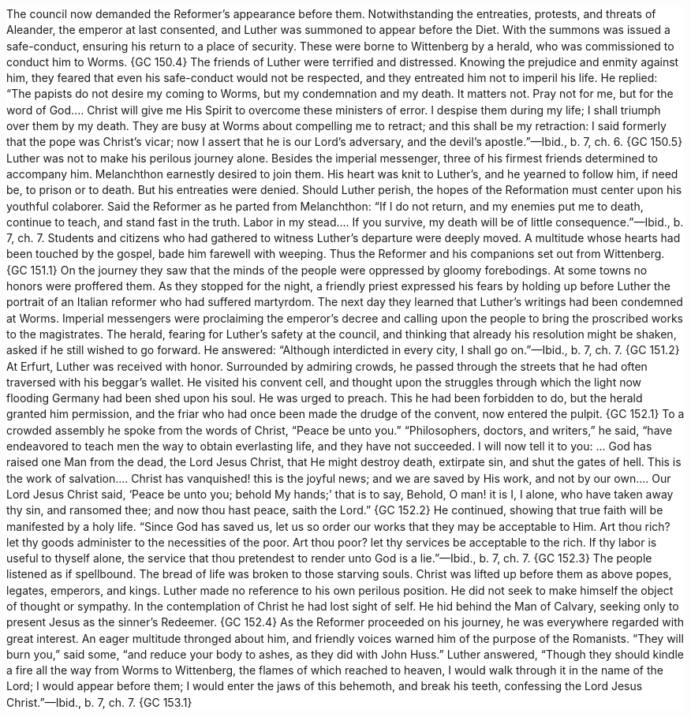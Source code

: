 The council now demanded the Reformer’s appearance before them. Notwithstanding the entreaties, protests, and threats of Aleander, the emperor at last consented, and Luther was summoned to appear before the Diet. With the summons was issued a safe-conduct, ensuring his return to a place of security. These were borne to Wittenberg by a herald, who was commissioned to conduct him to Worms. {GC 150.4}
The friends of Luther were terrified and distressed. Knowing the prejudice and enmity against him, they feared that even his safe-conduct would not be respected, and they entreated him not to imperil his life. He replied: “The papists do not desire my coming to Worms, but my condemnation and my death. It matters not. Pray not for me, but for the word of God.... Christ will give me His Spirit to overcome these ministers of error. I despise them during my life; I shall triumph over them by my death. They are busy at Worms about compelling me to retract; and this shall be my retraction: I said formerly that the pope was Christ’s vicar; now I assert that he is our Lord’s adversary, and the devil’s apostle.”—Ibid., b. 7, ch. 6. {GC 150.5}
Luther was not to make his perilous journey alone. Besides the imperial messenger, three of his firmest friends determined to accompany him. Melanchthon earnestly desired to join them. His heart was knit to Luther’s, and he yearned to follow him, if need be, to prison or to death. But his entreaties were denied. Should Luther perish, the hopes of the Reformation must center upon his youthful colaborer. Said the Reformer as he parted from Melanchthon: “If I do not return, and my enemies put me to death, continue to teach, and stand fast in the truth. Labor in my stead.... If you survive, my death will be of little consequence.”—Ibid., b. 7, ch. 7. Students and citizens who had gathered to witness Luther’s departure were deeply moved. A multitude whose hearts had been touched by the gospel, bade him farewell with weeping. Thus the Reformer and his companions set out from Wittenberg. {GC 151.1}
On the journey they saw that the minds of the people were oppressed by gloomy forebodings. At some towns no honors were proffered them. As they stopped for the night, a friendly priest expressed his fears by holding up before Luther the portrait of an Italian reformer who had suffered martyrdom. The next day they learned that Luther’s writings had been condemned at Worms. Imperial messengers were proclaiming the emperor’s decree and calling upon the people to bring the proscribed works to the magistrates. The herald, fearing for Luther’s safety at the council, and thinking that already his resolution might be shaken, asked if he still wished to go forward. He answered: “Although interdicted in every city, I shall go on.”—Ibid., b. 7, ch. 7. {GC 151.2}
At Erfurt, Luther was received with honor. Surrounded by admiring crowds, he passed through the streets that he had often traversed with his beggar’s wallet. He visited his convent cell, and thought upon the struggles through which the light now flooding Germany had been shed upon his soul. He was urged to preach. This he had been forbidden to do, but the herald granted him permission, and the friar who had once been made the drudge of the convent, now entered the pulpit. {GC 152.1}
To a crowded assembly he spoke from the words of Christ, “Peace be unto you.” “Philosophers, doctors, and writers,” he said, “have endeavored to teach men the way to obtain everlasting life, and they have not succeeded. I will now tell it to you: ... God has raised one Man from the dead, the Lord Jesus Christ, that He might destroy death, extirpate sin, and shut the gates of hell. This is the work of salvation.... Christ has vanquished! this is the joyful news; and we are saved by His work, and not by our own.... Our Lord Jesus Christ said, ‘Peace be unto you; behold My hands;’ that is to say, Behold, O man! it is I, I alone, who have taken away thy sin, and ransomed thee; and now thou hast peace, saith the Lord.” {GC 152.2}
He continued, showing that true faith will be manifested by a holy life. “Since God has saved us, let us so order our works that they may be acceptable to Him. Art thou rich? let thy goods administer to the necessities of the poor. Art thou poor? let thy services be acceptable to the rich. If thy labor is useful to thyself alone, the service that thou pretendest to render unto God is a lie.”—Ibid., b. 7, ch. 7. {GC 152.3}
The people listened as if spellbound. The bread of life was broken to those starving souls. Christ was lifted up before them as above popes, legates, emperors, and kings. Luther made no reference to his own perilous position. He did not seek to make himself the object of thought or sympathy. In the contemplation of Christ he had lost sight of self. He hid behind the Man of Calvary, seeking only to present Jesus as the sinner’s Redeemer. {GC 152.4}
As the Reformer proceeded on his journey, he was everywhere regarded with great interest. An eager multitude thronged about him, and friendly voices warned him of the purpose of the Romanists. “They will burn you,” said some, “and reduce your body to ashes, as they did with John Huss.” Luther answered, “Though they should kindle a fire all the way from Worms to Wittenberg, the flames of which reached to heaven, I would walk through it in the name of the Lord; I would appear before them; I would enter the jaws of this behemoth, and break his teeth, confessing the Lord Jesus Christ.”—Ibid., b. 7, ch. 7. {GC 153.1}